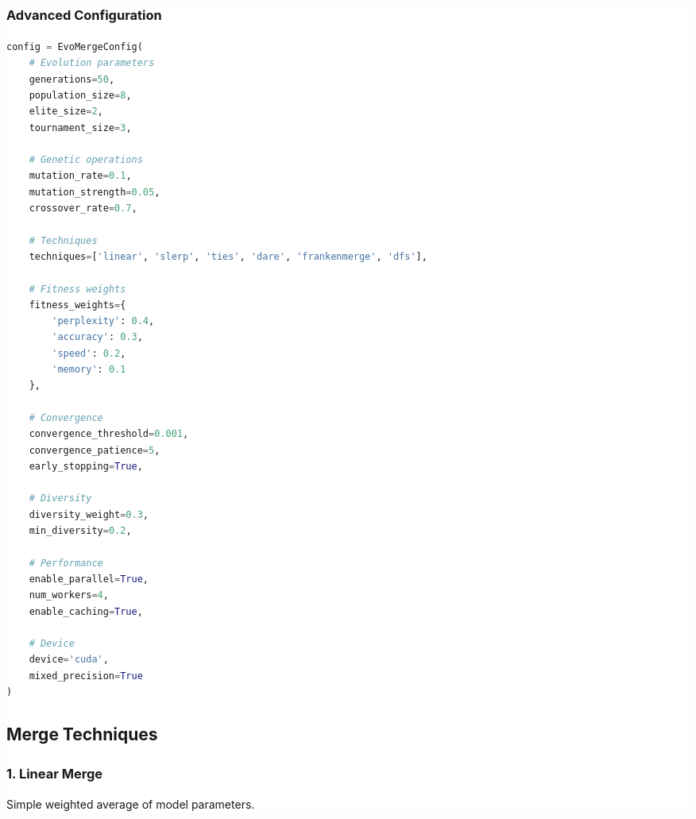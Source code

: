 ### Advanced Configuration

```python
config = EvoMergeConfig(
    # Evolution parameters
    generations=50,
    population_size=8,
    elite_size=2,
    tournament_size=3,

    # Genetic operations
    mutation_rate=0.1,
    mutation_strength=0.05,
    crossover_rate=0.7,

    # Techniques
    techniques=['linear', 'slerp', 'ties', 'dare', 'frankenmerge', 'dfs'],

    # Fitness weights
    fitness_weights={
        'perplexity': 0.4,
        'accuracy': 0.3,
        'speed': 0.2,
        'memory': 0.1
    },

    # Convergence
    convergence_threshold=0.001,
    convergence_patience=5,
    early_stopping=True,

    # Diversity
    diversity_weight=0.3,
    min_diversity=0.2,

    # Performance
    enable_parallel=True,
    num_workers=4,
    enable_caching=True,

    # Device
    device='cuda',
    mixed_precision=True
)
```

## Merge Techniques

### 1. Linear Merge
Simple weighted average of model parameters.
